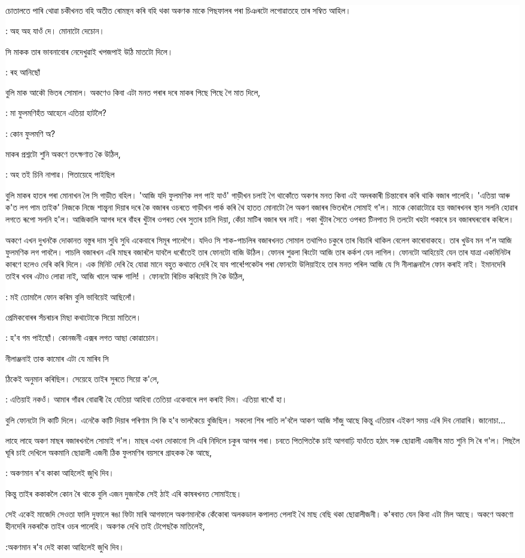 চোতালতে পাৰি থোৱা চকীখনত বহি অতীত ৰোমন্থন কৰি বহি থকা অকণক মাকে পিছফালৰ পৰা চিঞৰটো লগোৱাতহে তাৰ সম্বিত আহিল।

: অহ অহ যাওঁ দে। মোনাটো দেচোন।

সি মাকক তাৰ ভাবনাবোৰ নেদেখুৱাই খপজপাই উঠি মাতটো দিলে।

: ৰহ আনিছোঁ

বুলি মাক আকৌ ভিতৰ সোমাল। অকণেও কিবা এটা মনত পৰাৰ দৰে মাকৰ পিছে পিছে গৈ মাত দিলে,

: মা ফুলমণিহঁত আহেনে এতিয়া হাটলৈ?

: কোন ফুলমণি অ?

মাকৰ প্ৰশ্নটো শুনি অকণে তৎক্ষণাত কৈ উঠিল,

: অহ তই চিনি নাপাৱ। পিতায়েহে পাইছিল

বুলি মাকৰ হাতৰ পৰা মোনাখন লৈ সি গাড়ীত বহিল। 'আজি যদি ফুলমণিক লগ পাই যাওঁ' গাড়ীখন চলাই গৈ থাকোঁতে অকণৰ মনত কিবা এই অদৰকাৰী চিন্তাবোৰ কৰি থাকি বজাৰ পালেহি। 'এতিয়া আৰু ক'ত লগ পাম তাইক' নিজকে নিজে শান্ত্বনা দিয়াৰ দৰে কৈ বজাৰৰ ওচৰতে গাড়ীখন পাৰ্ক কৰি থৈ হাতত মোনাটো লৈ অকণ বজাৰৰ ভিতৰলৈ সোমাই গ'ল। মাকে কোৱাটোৱে হয় বজাৰখনৰ স্থান সলনি হোৱাৰ লগতে ৰূপো সলনি হ'ল। আজিকালি আগৰ দৰে বাঁহৰ খুঁটাৰ ওপৰত খেৰ সুতাৰ চালি দিয়া, কেঁচা মাটিৰ বজাৰ ঘৰ নাই। পকা খুঁটাৰ সৈতে ওপৰত টিনপাত দি তলটো খহটা পকাৰে চব বজাৰঘৰবোৰ কৰিলে।

অকণে এখন দুখনকৈ দোকানত বস্তুৰ দাম সুধি সুধি একেবাৰে সিমূৰ পালেগৈ। যদিও সি শাক-পাচলিৰ বজাৰখনত সোমাল তথাপিও চকুৰে তাৰ বিচাৰি থাকিল বেলেগ কাৰোবাকহে। তাৰ খুউব মন গ'ল আজি ফুলমণিক লগ পাবলৈ। পাচলি বজাৰখন এৰি মাছৰ বজাৰলৈ যাবলৈ ধৰোঁতেই তাৰ ফোনটো বাজি উঠিল। ফোনৰ শুৱলা ৰিংটো আজি তাৰ কৰ্কশ যেন লাগিল। ফোনটো আহিয়েই যেন তাৰ যাত্ৰা একমিনিটৰ কাৰণে হলেও দেৰি কৰি দিলে। এক মিনিট দেৰি হৈ যোৱা মানে বহুত কথাতে দেৰি হৈ যাব পাৰে!পকেটৰ পৰা ফোনটো উলিয়াইহে তাৰ মনত পৰিল আজি যে সি নীলাঞ্জনালৈ ফোন কৰাই নাই। ইমানদেৰি তাইৰ খবৰ এটাও লোৱা নাই, আজি খালে আৰু গালি! । ফোনটো ৰিচিভ কৰিয়েই সি কৈ উঠিল,

: মই তোমালৈ ফোন কৰিম বুলি ভাবিয়েই আছিলোঁ।

প্ৰেমিকবোৰৰ সঁচৰাচৰ  মিছা কথাটোকে সিয়ো মাতিলে।

: হ'ব গম পাইছোঁ। কোনজনী এক্সৰ লগত আছা কোৱাচোন।

নীলাঞ্জনাই তাক কামোৰ এটা যে মাৰিব সি

ঠিকেই অনুমান কৰিছিল। সেয়েহে তাইৰ সুৰতে সিয়ো ক'লে,

: এতিয়াই নকওঁ। আমাৰ গাঁৱৰ বোৱাৰী হৈ যেতিয়া আহিবা তেতিয়া একেবাৰে লগ কৰাই দিম। এতিয়া ৰাখোঁ হা।

বুলি ফোনটো সি কাটি দিলে। এনেকৈ কাটি দিয়াৰ পৰিণাম সি কি হ'ব ভালকৈয়ে বুজিছিল। সকলো শিৰ পাতি ল'বলৈ আকণ আজি সাঁজু আছে কিন্তু এতিয়াৰ এইকণ সময় এৰি দিব নোৱাৰি। জানোচা...

লাহে লাহে অকণ মাছৰ বজাৰখনলৈ সোমাই গ'ল। মাছৰ এখন দোকানো সি এৰি নিদিলে চকুৰ আগৰ পৰা। চবতে পিতপিতকৈ চাই আগবাঢ়ি যাওঁতে হঠাৎ সৰু ছোৱালী এজনীৰ মাত শুনি সি ৰৈ গ'ল। পিছলৈ ঘূৰি চাই দেখিলে অকমানি ছোৱালী এজনী ঠিক ফুলমণিৰ বয়সৰে গ্ৰাহকক কৈ আছে,

: অকণমান ৰ'ব কাকা আহিলেই জুখি দিব।

কিন্তু তাইৰ ককাকলৈ কোন ৰৈ থাকে বুলি এজন দুজনকৈ সেই ঠাই এৰি কাষৰখনত সোমাইছে।

সেই একেই মাজেদি সেওতা ফালি দুফালে ৰঙা ফিটা মাৰি আগফালে অকণমানকৈ কেঁকোৰা অলকডাল কপালত পেলাই থৈ মাছ বেছি থকা ছোৱালীজনী। ক'ৰবাত যেন কিবা এটা মিল আছে। অকণে অকণো হীনদেৰি নকৰাকৈ তাইৰ ওচৰ পালেহি। অকণক দেখি তাই টেপেছকৈ মাতিলেই,

:অকণমান ৰ'ব দেই কাকা আহিলেই জুখি দিব।
